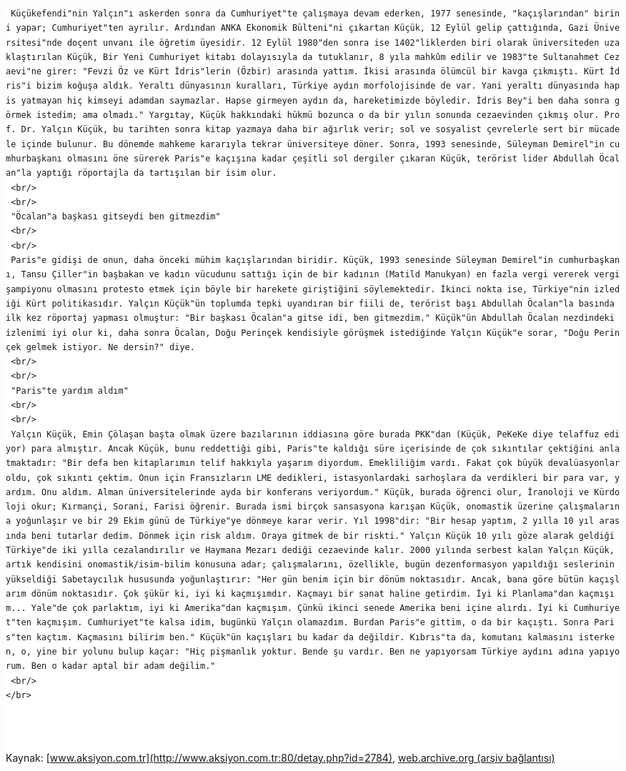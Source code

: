      Küçükefendi"nin Yalçın"ı askerden sonra da Cumhuriyet"te çalışmaya devam ederken, 1977 senesinde, "kaçışlarından" birini yapar; Cumhuriyet"ten ayrılır. Ardından ANKA Ekonomik Bülteni"ni çıkartan Küçük, 12 Eylül gelip çattığında, Gazi Üniversitesi"nde doçent unvanı ile öğretim üyesidir. 12 Eylül 1980"den sonra ise 1402"liklerden biri olarak üniversiteden uzaklaştırılan Küçük, Bir Yeni Cumhuriyet kitabı dolayısıyla da tutuklanır, 8 yıla mahkûm edilir ve 1983"te Sultanahmet Cezaevi"ne girer: "Fevzi Öz ve Kürt İdris"lerin (Özbir) arasında yattım. İkisi arasında ölümcül bir kavga çıkmıştı. Kürt İdris"i bizim koğuşa aldık. Yeraltı dünyasının kuralları, Türkiye aydın morfolojisinde de var. Yani yeraltı dünyasında hapis yatmayan hiç kimseyi adamdan saymazlar. Hapse girmeyen aydın da, hareketimizde böyledir. İdris Bey"i ben daha sonra görmek istedim; ama olmadı." Yargıtay, Küçük hakkındaki hükmü bozunca o da bir yılın sonunda cezaevinden çıkmış olur. Prof. Dr. Yalçın Küçük, bu tarihten sonra kitap yazmaya daha bir ağırlık verir; sol ve sosyalist çevrelerle sert bir mücadele içinde bulunur. Bu dönemde mahkeme kararıyla tekrar üniversiteye döner. Sonra, 1993 senesinde, Süleyman Demirel"in cumhurbaşkanı olmasını öne sürerek Paris"e kaçışına kadar çeşitli sol dergiler çıkaran Küçük, terörist lider Abdullah Öcalan"la yaptığı röportajla da tartışılan bir isim olur.
     <br/>
     <br/>
     "Öcalan"a başkası gitseydi ben gitmezdim"
     <br/>
     <br/>
     Paris"e gidişi de onun, daha önceki mühim kaçışlarından biridir. Küçük, 1993 senesinde Süleyman Demirel"in cumhurbaşkanı, Tansu Çiller"in başbakan ve kadın vücudunu sattığı için de bir kadının (Matild Manukyan) en fazla vergi vererek vergi şampiyonu olmasını protesto etmek için böyle bir harekete giriştiğini söylemektedir. İkinci nokta ise, Türkiye"nin izlediği Kürt politikasıdır. Yalçın Küçük"ün toplumda tepki uyandıran bir fiili de, terörist başı Abdullah Öcalan"la basında ilk kez röportaj yapması olmuştur: "Bir başkası Öcalan"a gitse idi, ben gitmezdim." Küçük"ün Abdullah Öcalan nezdindeki izlenimi iyi olur ki, daha sonra Öcalan, Doğu Perinçek kendisiyle görüşmek istediğinde Yalçın Küçük"e sorar, "Doğu Perinçek gelmek istiyor. Ne dersin?" diye.
     <br/>
     <br/>
     "Paris"te yardım aldım"
     <br/>
     <br/>
     Yalçın Küçük, Emin Çölaşan başta olmak üzere bazılarının iddiasına göre burada PKK"dan (Küçük, PeKeKe diye telaffuz ediyor) para almıştır. Ancak Küçük, bunu reddettiği gibi, Paris"te kaldığı süre içerisinde de çok sıkıntılar çektiğini anlatmaktadır: "Bir defa ben kitaplarımın telif hakkıyla yaşarım diyordum. Emekliliğim vardı. Fakat çok büyük devalüasyonlar oldu, çok sıkıntı çektim. Onun için Fransızların LME dedikleri, istasyonlardaki sarhoşlara da verdikleri bir para var, yardım. Onu aldım. Alman üniversitelerinde ayda bir konferans veriyordum." Küçük, burada öğrenci olur, İranoloji ve Kürdoloji okur; Kırmançi, Sorani, Farisi öğrenir. Burada ismi birçok sansasyona karışan Küçük, onomastik üzerine çalışmalarına yoğunlaşır ve bir 29 Ekim günü de Türkiye"ye dönmeye karar verir. Yıl 1998"dir: "Bir hesap yaptım, 2 yılla 10 yıl arasında beni tutarlar dedim. Dönmek için risk aldım. Oraya gitmek de bir riskti." Yalçın Küçük 10 yılı göze alarak geldiği Türkiye"de iki yılla cezalandırılır ve Haymana Mezarı dediği cezaevinde kalır. 2000 yılında serbest kalan Yalçın Küçük, artık kendisini onomastik/isim-bilim konusuna adar; çalışmalarını, özellikle, bugün dezenformasyon yapıldığı seslerinin yükseldiği Sabetaycılık hususunda yoğunlaştırır: "Her gün benim için bir dönüm noktasıdır. Ancak, bana göre bütün kaçışlarım dönüm noktasıdır. Çok şükür ki, iyi ki kaçmışımdır. Kaçmayı bir sanat haline getirdim. İyi ki Planlama"dan kaçmışım... Yale"de çok parlaktım, iyi ki Amerika"dan kaçmışım. Çünkü ikinci senede Amerika beni içine alırdı. İyi ki Cumhuriyet"ten kaçmışım. Cumhuriyet"te kalsa idim, bugünkü Yalçın olamazdım. Burdan Paris"e gittim, o da bir kaçıştı. Sonra Paris"ten kaçtım. Kaçmasını bilirim ben." Küçük"ün kaçışları bu kadar da değildir. Kıbrıs"ta da, komutanı kalmasını isterken, o, yine bir yolunu bulup kaçar: "Hiç pişmanlık yoktur. Bende şu vardır. Ben ne yapıyorsam Türkiye aydını adına yapıyorum. Ben o kadar aptal bir adam değilim."
     <br/>
    </br>
   </br>
  </font>
  <br/>
  
 </p>
</div>


Kaynak: [www.aksiyon.com.tr](http://www.aksiyon.com.tr:80/detay.php?id=2784), [web.archive.org (arşiv bağlantısı)](http://web.archive.org/web/20060117114213/http://www.aksiyon.com.tr:80/detay.php?id=2784)
